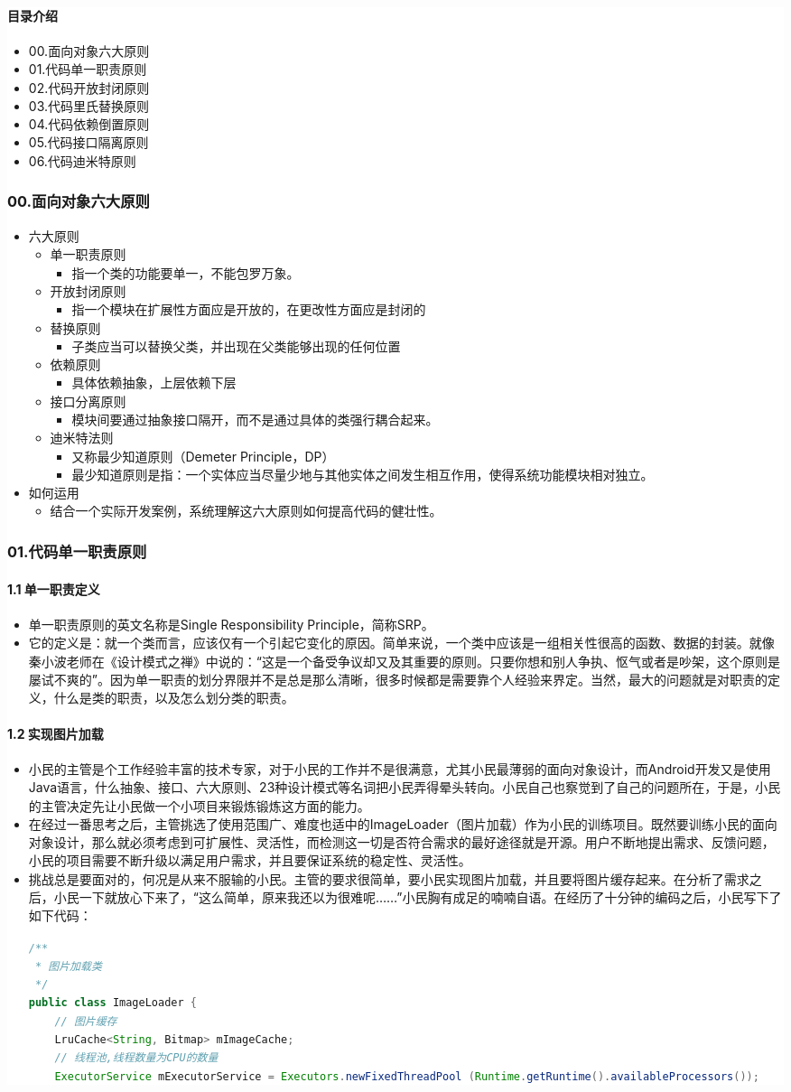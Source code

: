 #### 目录介绍
- 00.面向对象六大原则
- 01.代码单一职责原则
- 02.代码开放封闭原则
- 03.代码里氏替换原则
- 04.代码依赖倒置原则
- 05.代码接口隔离原则
- 06.代码迪米特原则



### 00.面向对象六大原则
- 六大原则
    - 单一职责原则
        - 指一个类的功能要单一，不能包罗万象。
    - 开放封闭原则
        - 指一个模块在扩展性方面应是开放的，在更改性方面应是封闭的
    - 替换原则
        - 子类应当可以替换父类，并出现在父类能够出现的任何位置
    - 依赖原则
        - 具体依赖抽象，上层依赖下层
    - 接口分离原则
        - 模块间要通过抽象接口隔开，而不是通过具体的类强行耦合起来。
    - 迪米特法则
        - 又称最少知道原则（Demeter Principle，DP）
        - 最少知道原则是指：一个实体应当尽量少地与其他实体之间发生相互作用，使得系统功能模块相对独立。
- 如何运用
    - 结合一个实际开发案例，系统理解这六大原则如何提高代码的健壮性。


### 01.代码单一职责原则
#### 1.1 单一职责定义
- 单一职责原则的英文名称是Single Responsibility Principle，简称SRP。
- 它的定义是：就一个类而言，应该仅有一个引起它变化的原因。简单来说，一个类中应该是一组相关性很高的函数、数据的封装。就像秦小波老师在《设计模式之禅》中说的：“这是一个备受争议却又及其重要的原则。只要你想和别人争执、怄气或者是吵架，这个原则是屡试不爽的”。因为单一职责的划分界限并不是总是那么清晰，很多时候都是需要靠个人经验来界定。当然，最大的问题就是对职责的定义，什么是类的职责，以及怎么划分类的职责。 



#### 1.2 实现图片加载
- 小民的主管是个工作经验丰富的技术专家，对于小民的工作并不是很满意，尤其小民最薄弱的面向对象设计，而Android开发又是使用Java语言，什么抽象、接口、六大原则、23种设计模式等名词把小民弄得晕头转向。小民自己也察觉到了自己的问题所在，于是，小民的主管决定先让小民做一个小项目来锻炼锻炼这方面的能力。
- 在经过一番思考之后，主管挑选了使用范围广、难度也适中的ImageLoader（图片加载）作为小民的训练项目。既然要训练小民的面向对象设计，那么就必须考虑到可扩展性、灵活性，而检测这一切是否符合需求的最好途径就是开源。用户不断地提出需求、反馈问题，小民的项目需要不断升级以满足用户需求，并且要保证系统的稳定性、灵活性。
- 挑战总是要面对的，何况是从来不服输的小民。主管的要求很简单，要小民实现图片加载，并且要将图片缓存起来。在分析了需求之后，小民一下就放心下来了，“这么简单，原来我还以为很难呢……”小民胸有成足的喃喃自语。在经历了十分钟的编码之后，小民写下了如下代码：
    ```java
    /**
     * 图片加载类
     */
    public class ImageLoader {
        // 图片缓存
        LruCache<String, Bitmap> mImageCache;
        // 线程池,线程数量为CPU的数量
        ExecutorService mExecutorService = Executors.newFixedThreadPool (Runtime.getRuntime().availableProcessors());
    